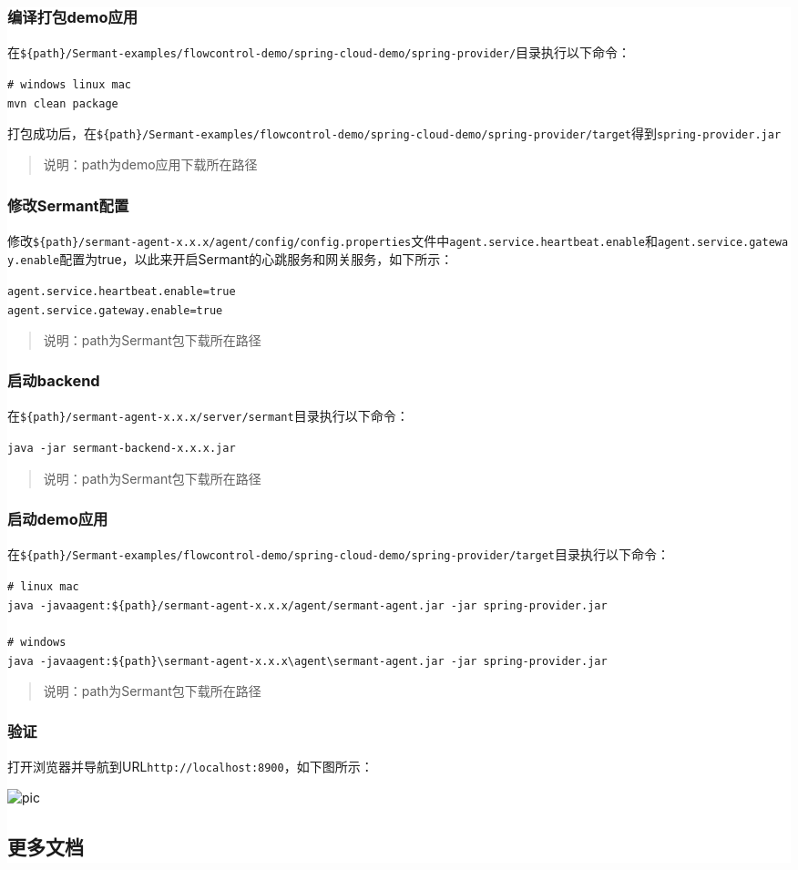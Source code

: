 ### 编译打包demo应用

在`${path}/Sermant-examples/flowcontrol-demo/spring-cloud-demo/spring-provider/`目录执行以下命令：

```shell
# windows linux mac
mvn clean package
```

打包成功后，在`${path}/Sermant-examples/flowcontrol-demo/spring-cloud-demo/spring-provider/target`得到`spring-provider.jar`

> 说明：path为demo应用下载所在路径

### 修改Sermant配置

修改`${path}/sermant-agent-x.x.x/agent/config/config.properties`文件中`agent.service.heartbeat.enable`和`agent.service.gateway.enable`配置为true，以此来开启Sermant的心跳服务和网关服务，如下所示：

```properties
agent.service.heartbeat.enable=true
agent.service.gateway.enable=true
```

> 说明：path为Sermant包下载所在路径

### 启动backend

在`${path}/sermant-agent-x.x.x/server/sermant`目录执行以下命令：

```shell
java -jar sermant-backend-x.x.x.jar
```

> 说明：path为Sermant包下载所在路径

### 启动demo应用

在`${path}/Sermant-examples/flowcontrol-demo/spring-cloud-demo/spring-provider/target`目录执行以下命令：

```shell
# linux mac
java -javaagent:${path}/sermant-agent-x.x.x/agent/sermant-agent.jar -jar spring-provider.jar

# windows
java -javaagent:${path}\sermant-agent-x.x.x\agent\sermant-agent.jar -jar spring-provider.jar
```

> 说明：path为Sermant包下载所在路径

### 验证

打开浏览器并导航到URL`http://localhost:8900`，如下图所示：


![pic](docs/binary-docs/backend_sermant_info.jpg)

## 更多文档
